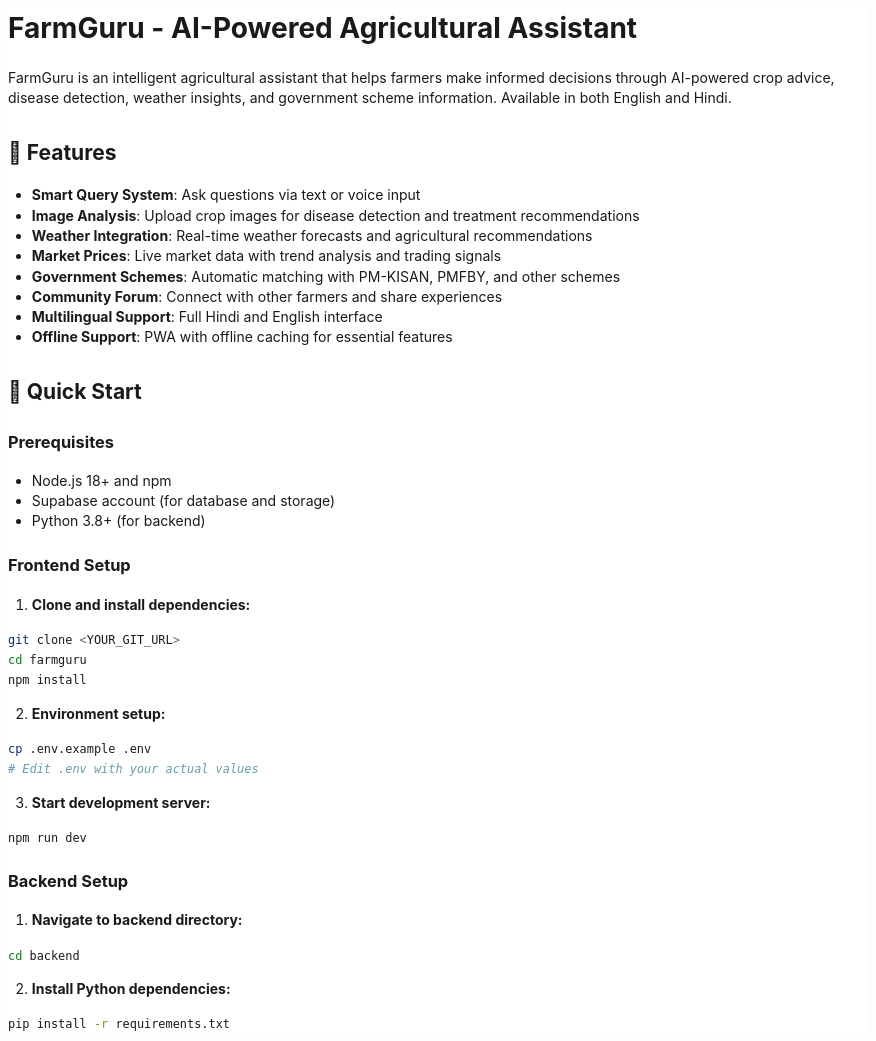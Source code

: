 # FarmGuru - AI-Powered Agricultural Assistant

FarmGuru is an intelligent agricultural assistant that helps farmers make informed decisions through AI-powered crop advice, disease detection, weather insights, and government scheme information. Available in both English and Hindi.

## 🌾 Features

- **Smart Query System**: Ask questions via text or voice input
- **Image Analysis**: Upload crop images for disease detection and treatment recommendations
- **Weather Integration**: Real-time weather forecasts and agricultural recommendations
- **Market Prices**: Live market data with trend analysis and trading signals
- **Government Schemes**: Automatic matching with PM-KISAN, PMFBY, and other schemes
- **Community Forum**: Connect with other farmers and share experiences
- **Multilingual Support**: Full Hindi and English interface
- **Offline Support**: PWA with offline caching for essential features

## 🚀 Quick Start

### Prerequisites
- Node.js 18+ and npm
- Supabase account (for database and storage)
- Python 3.8+ (for backend)

### Frontend Setup

1. **Clone and install dependencies:**
```bash
git clone <YOUR_GIT_URL>
cd farmguru
npm install
```

2. **Environment setup:**
```bash
cp .env.example .env
# Edit .env with your actual values
```

3. **Start development server:**
```bash
npm run dev
```

### Backend Setup

1. **Navigate to backend directory:**
```bash
cd backend
```

2. **Install Python dependencies:**
```bash
pip install -r requirements.txt
```
